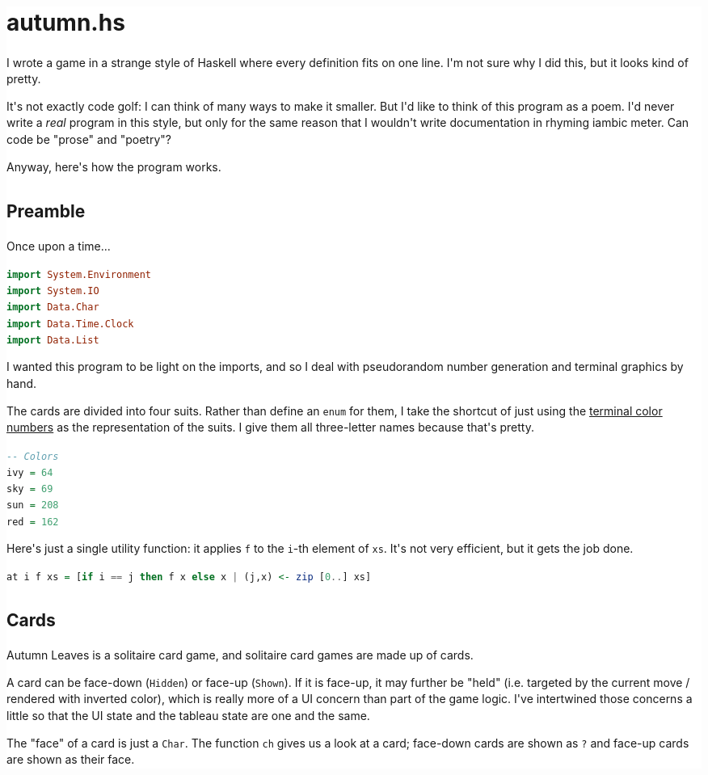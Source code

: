 # autumn.hs

I wrote a game in a strange style of Haskell where every definition fits on one line. I'm not sure why I did this, but it looks kind of pretty.

It's not exactly code golf: I can think of many ways to make it smaller. But I'd like to think of this program as a poem. I'd never write a _real_ program in this style, but only for the same reason that I wouldn't write documentation in rhyming iambic meter. Can code be "prose" and "poetry"?

Anyway, here's how the program works.

## Preamble

Once upon a time...

```hs
import System.Environment
import System.IO
import Data.Char
import Data.Time.Clock
import Data.List
```

I wanted this program to be light on the imports, and so I deal with pseudorandom number generation and terminal graphics by hand.

The cards are divided into four suits. Rather than define an `enum` for them, I take the shortcut of just using the [terminal color numbers](https://en.wikipedia.org/wiki/ANSI_escape_code#8-bit) as the representation of the suits. I give them all three-letter names because that's pretty.

```hs
-- Colors
ivy = 64
sky = 69
sun = 208
red = 162
```

Here's just a single utility function: it applies `f` to the `i`-th element of `xs`. It's not very efficient, but it gets the job done.

```hs
at i f xs = [if i == j then f x else x | (j,x) <- zip [0..] xs]
```

## Cards

Autumn Leaves is a solitaire card game, and solitaire card games are made up of cards.

A card can be face-down (`Hidden`) or face-up (`Shown`). If it is face-up, it may further be "held" (i.e. targeted by the current move / rendered with inverted color), which is really more of a UI concern than part of the game logic. I've intertwined those concerns a little so that the UI state and the tableau state are one and the same.

The "face" of a card is just a `Char`. The function `ch` gives us a look at a card; face-down cards are shown as `?` and face-up cards are shown as their face.
